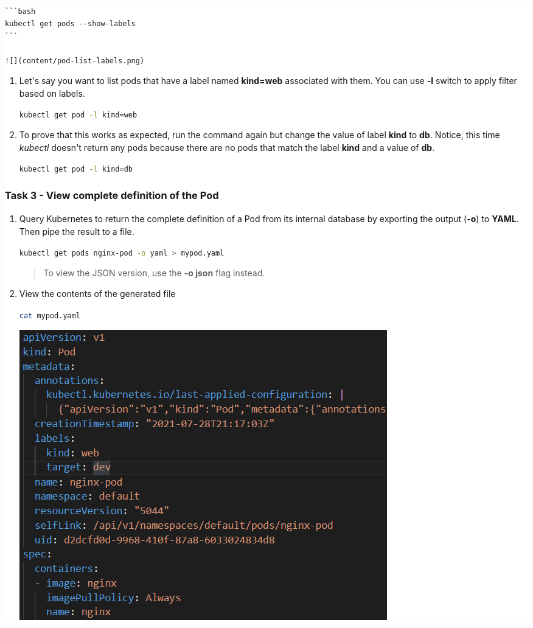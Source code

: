     ```bash
    kubectl get pods --show-labels
    ```

    ![](content/pod-list-labels.png)

1. Let's say you want to list pods that have a label named **kind=web** associated with them. You can use **-l** switch to apply filter based on labels.

    ```bash
    kubectl get pod -l kind=web
    ```

1. To prove that this works as expected, run the command again but change the value of label **kind** to **db**. Notice, this time _kubectl_ doesn't return any pods because there are no pods that match the label **kind** and a value of **db**.

    ```bash
    kubectl get pod -l kind=db
    ```

### Task 3 - View complete definition of the Pod

1. Query Kubernetes to return the complete definition of a Pod from its internal database by exporting the output (**-o**) to **YAML**. Then pipe the result to a file.

    ```bash
    kubectl get pods nginx-pod -o yaml > mypod.yaml
    ```

    > To view the JSON version, use the **-o json** flag instead.

1.  View the contents of the generated file 

    ```bash
    cat mypod.yaml
    ```

    ![](content/pod-details.png)
